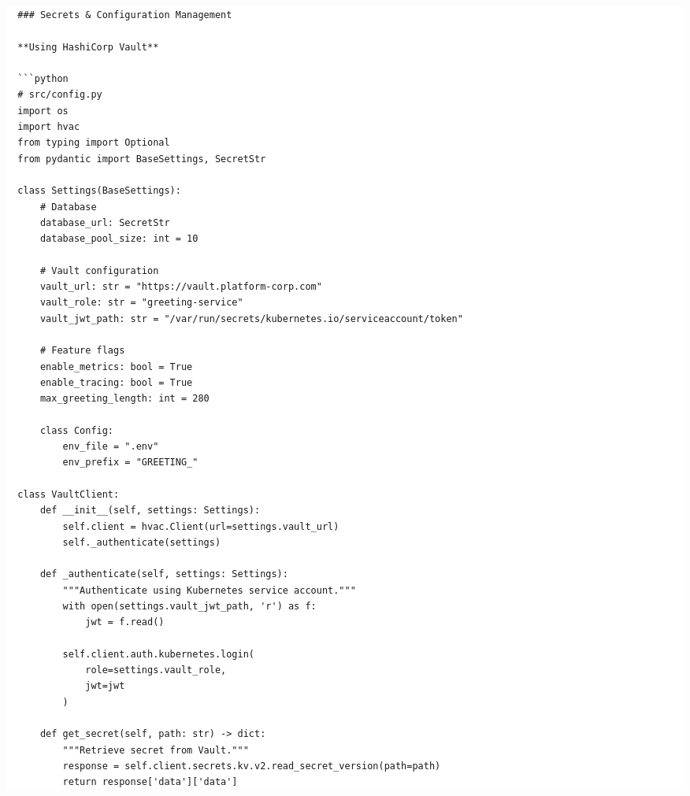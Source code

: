      ### Secrets & Configuration Management

      **Using HashiCorp Vault**

      ```python
      # src/config.py
      import os
      import hvac
      from typing import Optional
      from pydantic import BaseSettings, SecretStr

      class Settings(BaseSettings):
          # Database
          database_url: SecretStr
          database_pool_size: int = 10

          # Vault configuration
          vault_url: str = "https://vault.platform-corp.com"
          vault_role: str = "greeting-service"
          vault_jwt_path: str = "/var/run/secrets/kubernetes.io/serviceaccount/token"

          # Feature flags
          enable_metrics: bool = True
          enable_tracing: bool = True
          max_greeting_length: int = 280

          class Config:
              env_file = ".env"
              env_prefix = "GREETING_"

      class VaultClient:
          def __init__(self, settings: Settings):
              self.client = hvac.Client(url=settings.vault_url)
              self._authenticate(settings)

          def _authenticate(self, settings: Settings):
              """Authenticate using Kubernetes service account."""
              with open(settings.vault_jwt_path, 'r') as f:
                  jwt = f.read()

              self.client.auth.kubernetes.login(
                  role=settings.vault_role,
                  jwt=jwt
              )

          def get_secret(self, path: str) -> dict:
              """Retrieve secret from Vault."""
              response = self.client.secrets.kv.v2.read_secret_version(path=path)
              return response['data']['data']
